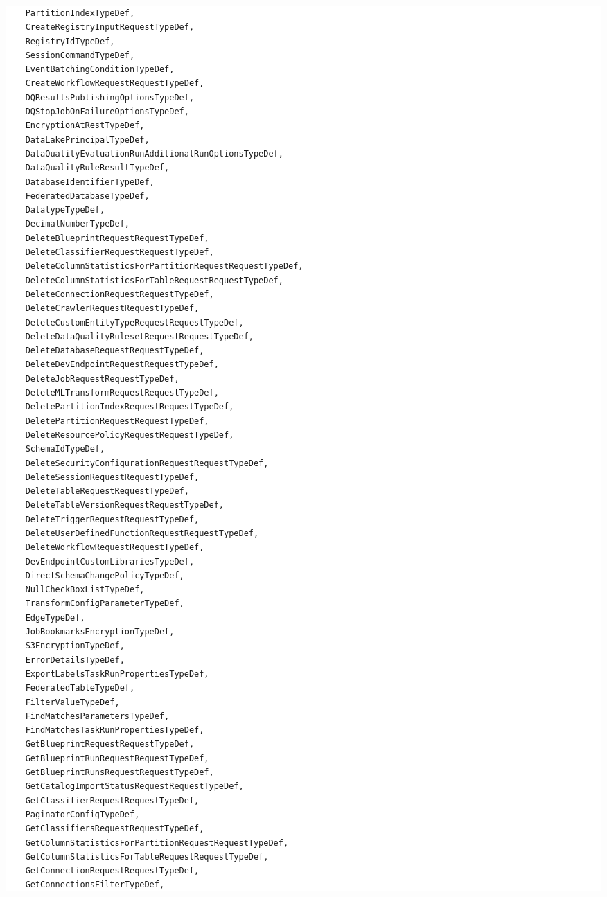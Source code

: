 ```python
    PartitionIndexTypeDef,
    CreateRegistryInputRequestTypeDef,
    RegistryIdTypeDef,
    SessionCommandTypeDef,
    EventBatchingConditionTypeDef,
    CreateWorkflowRequestRequestTypeDef,
    DQResultsPublishingOptionsTypeDef,
    DQStopJobOnFailureOptionsTypeDef,
    EncryptionAtRestTypeDef,
    DataLakePrincipalTypeDef,
    DataQualityEvaluationRunAdditionalRunOptionsTypeDef,
    DataQualityRuleResultTypeDef,
    DatabaseIdentifierTypeDef,
    FederatedDatabaseTypeDef,
    DatatypeTypeDef,
    DecimalNumberTypeDef,
    DeleteBlueprintRequestRequestTypeDef,
    DeleteClassifierRequestRequestTypeDef,
    DeleteColumnStatisticsForPartitionRequestRequestTypeDef,
    DeleteColumnStatisticsForTableRequestRequestTypeDef,
    DeleteConnectionRequestRequestTypeDef,
    DeleteCrawlerRequestRequestTypeDef,
    DeleteCustomEntityTypeRequestRequestTypeDef,
    DeleteDataQualityRulesetRequestRequestTypeDef,
    DeleteDatabaseRequestRequestTypeDef,
    DeleteDevEndpointRequestRequestTypeDef,
    DeleteJobRequestRequestTypeDef,
    DeleteMLTransformRequestRequestTypeDef,
    DeletePartitionIndexRequestRequestTypeDef,
    DeletePartitionRequestRequestTypeDef,
    DeleteResourcePolicyRequestRequestTypeDef,
    SchemaIdTypeDef,
    DeleteSecurityConfigurationRequestRequestTypeDef,
    DeleteSessionRequestRequestTypeDef,
    DeleteTableRequestRequestTypeDef,
    DeleteTableVersionRequestRequestTypeDef,
    DeleteTriggerRequestRequestTypeDef,
    DeleteUserDefinedFunctionRequestRequestTypeDef,
    DeleteWorkflowRequestRequestTypeDef,
    DevEndpointCustomLibrariesTypeDef,
    DirectSchemaChangePolicyTypeDef,
    NullCheckBoxListTypeDef,
    TransformConfigParameterTypeDef,
    EdgeTypeDef,
    JobBookmarksEncryptionTypeDef,
    S3EncryptionTypeDef,
    ErrorDetailsTypeDef,
    ExportLabelsTaskRunPropertiesTypeDef,
    FederatedTableTypeDef,
    FilterValueTypeDef,
    FindMatchesParametersTypeDef,
    FindMatchesTaskRunPropertiesTypeDef,
    GetBlueprintRequestRequestTypeDef,
    GetBlueprintRunRequestRequestTypeDef,
    GetBlueprintRunsRequestRequestTypeDef,
    GetCatalogImportStatusRequestRequestTypeDef,
    GetClassifierRequestRequestTypeDef,
    PaginatorConfigTypeDef,
    GetClassifiersRequestRequestTypeDef,
    GetColumnStatisticsForPartitionRequestRequestTypeDef,
    GetColumnStatisticsForTableRequestRequestTypeDef,
    GetConnectionRequestRequestTypeDef,
    GetConnectionsFilterTypeDef,
```